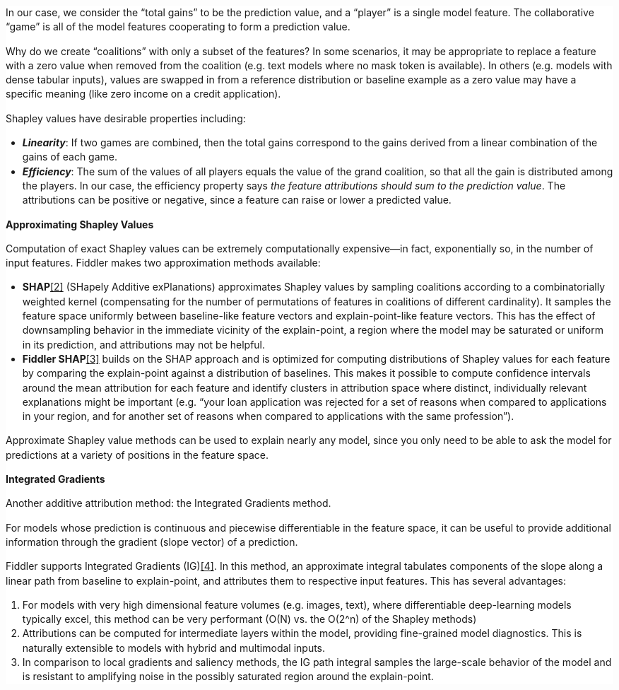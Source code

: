 In our case, we consider the “total gains” to be the prediction value, and a “player” is a single model feature. The collaborative “game” is all of the model features cooperating to form a prediction value.

Why do we create “coalitions” with only a subset of the features? In some scenarios, it may be appropriate to replace a feature with a zero value when removed from the coalition (e.g. text models where no mask token is available). In others (e.g. models with dense tabular inputs), values are swapped in from a reference distribution or baseline example as a zero value may have a specific meaning (like zero income on a credit application).

Shapley values have desirable properties including:

* _**Linearity**_: If two games are combined, then the total gains correspond to the gains derived from a linear combination of the gains of each game.
* _**Efficiency**_: The sum of the values of all players equals the value of the grand coalition, so that all the gain is distributed among the players. In our case, the efficiency property says _the feature attributions should sum to the prediction value_. The attributions can be positive or negative, since a feature can raise or lower a predicted value.

**Approximating Shapley Values**

Computation of exact Shapley values can be extremely computationally expensive—in fact, exponentially so, in the number of input features. Fiddler makes two approximation methods available:

* **SHAP**[\[2\]](point-explainability-platform.md#references) (SHapely Additive exPlanations) approximates Shapley values by sampling coalitions according to a combinatorially weighted kernel (compensating for the number of permutations of features in coalitions of different cardinality). It samples the feature space uniformly between baseline-like feature vectors and explain-point-like feature vectors. This has the effect of downsampling behavior in the immediate vicinity of the explain-point, a region where the model may be saturated or uniform in its prediction, and attributions may not be helpful.
* **Fiddler SHAP**[\[3\]](point-explainability-platform.md#references) builds on the SHAP approach and is optimized for computing distributions of Shapley values for each feature by comparing the explain-point against a distribution of baselines. This makes it possible to compute confidence intervals around the mean attribution for each feature and identify clusters in attribution space where distinct, individually relevant explanations might be important (e.g. “your loan application was rejected for a set of reasons when compared to applications in your region, and for another set of reasons when compared to applications with the same profession”).

Approximate Shapley value methods can be used to explain nearly any model, since you only need to be able to ask the model for predictions at a variety of positions in the feature space.

**Integrated Gradients**

Another additive attribution method: the Integrated Gradients method.

For models whose prediction is continuous and piecewise differentiable in the feature space, it can be useful to provide additional information through the gradient (slope vector) of a prediction.

Fiddler supports Integrated Gradients (IG)[\[4\]](point-explainability-platform.md#references). In this method, an approximate integral tabulates components of the slope along a linear path from baseline to explain-point, and attributes them to respective input features. This has several advantages:

1. For models with very high dimensional feature volumes (e.g. images, text), where differentiable deep-learning models typically excel, this method can be very performant (O(N) vs. the O(2^n) of the Shapley methods)
2. Attributions can be computed for intermediate layers within the model, providing fine-grained model diagnostics. This is naturally extensible to models with hybrid and multimodal inputs.
3. In comparison to local gradients and saliency methods, the IG path integral samples the large-scale behavior of the model and is resistant to amplifying noise in the possibly saturated region around the explain-point.
